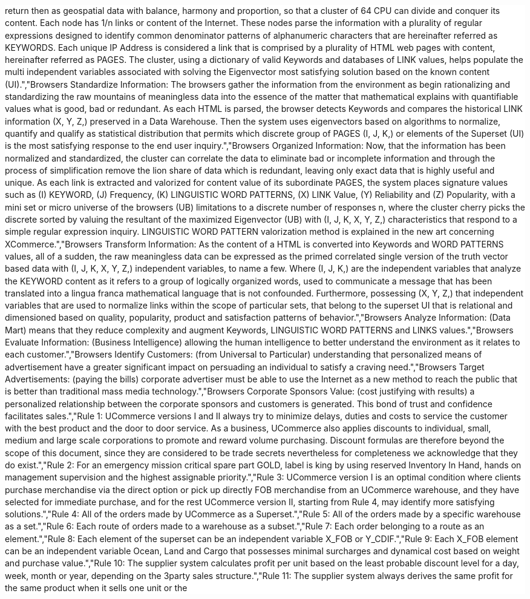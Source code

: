 return then as geospatial data with balance, harmony and proportion, so that a cluster of 64 CPU can divide and conquer its content. Each node has 1\/n links or content of the Internet. These nodes parse the information with a plurality of regular expressions designed to identify common denominator patterns of alphanumeric characters that are hereinafter referred as KEYWORDS. Each unique IP Address is considered a link that is comprised by a plurality of HTML web pages with content, hereinafter referred as PAGES. The cluster, using a dictionary of valid Keywords and databases of LINK values, helps populate the multi independent variables associated with solving the Eigenvector most satisfying solution based on the known content (UI).","Browsers Standardize Information: The browsers gather the information from the environment as begin rationalizing and standardizing the raw mountains of meaningless data into the essence of the matter that mathematical explains with quantifiable values what is good, bad or redundant. As each HTML is parsed, the browser detects Keywords and compares the historical LINK information (X, Y, Z,) preserved in a Data Warehouse. Then the system uses eigenvectors based on algorithms to normalize, quantify and qualify as statistical distribution that permits which discrete group of PAGES (I, J, K,) or elements of the Superset (UI) is the most satisfying response to the end user inquiry.","Browsers Organized Information: Now, that the information has been normalized and standardized, the cluster can correlate the data to eliminate bad or incomplete information and through the process of simplification remove the lion share of data which is redundant, leaving only exact data that is highly useful and unique. As each link is extracted and valorized for content value of its subordinate PAGES, the system places signature values such as (I) KEYWORD, (J) Frequency, (K) LINGUISTIC WORD PATTERNS, (X) LINK Value, (Y) Reliability and (Z) Popularity, with a mini set or micro universe of the browsers (UB) limitations to a discrete number of responses n, where the cluster cherry picks the discrete sorted by valuing the resultant of the maximized Eigenvector (UB) with (I, J, K, X, Y, Z,) characteristics that respond to a simple regular expression inquiry. LINGUISTIC WORD PATTERN valorization method is explained in the new art concerning XCommerce.","Browsers Transform Information: As the content of a HTML is converted into Keywords and WORD PATTERNS values, all of a sudden, the raw meaningless data can be expressed as the primed correlated single version of the truth vector based data with (I, J, K, X, Y, Z,) independent variables, to name a few. Where (I, J, K,) are the independent variables that analyze the KEYWORD content as it refers to a group of logically organized words, used to communicate a message that has been translated into a lingua franca mathematical language that is not confounded. Furthermore, possessing (X, Y, Z,) that independent variables that are used to normalize links within the scope of particular sets, that belong to the superset UI that is relational and dimensioned based on quality, popularity, product and satisfaction patterns of behavior.","Browsers Analyze Information: (Data Mart) means that they reduce complexity and augment Keywords, LINGUISTIC WORD PATTERNS and LINKS values.","Browsers Evaluate Information: (Business Intelligence) allowing the human intelligence to better understand the environment as it relates to each customer.","Browsers Identify Customers: (from Universal to Particular) understanding that personalized means of advertisement have a greater significant impact on persuading an individual to satisfy a craving need.","Browsers Target Advertisements: (paying the bills) corporate advertiser must be able to use the Internet as a new method to reach the public that is better than traditional mass media technology.","Browsers Corporate Sponsors Value: (cost justifying with results) a personalized relationship between the corporate sponsors and customers is generated. This bond of trust and confidence facilitates sales.","Rule 1: UCommerce versions I and II always try to minimize delays, duties and costs to service the customer with the best product and the door to door service. As a business, UCommerce also applies discounts to individual, small, medium and large scale corporations to promote and reward volume purchasing. Discount formulas are therefore beyond the scope of this document, since they are considered to be trade secrets nevertheless for completeness we acknowledge that they do exist.","Rule 2: For an emergency mission critical spare part GOLD, label is king by using reserved Inventory In Hand, hands on management supervision and the highest assignable priority.","Rule 3: UCommerce version I is an optimal condition where clients purchase merchandise via the direct option or pick up directly FOB merchandise from an UCommerce warehouse, and they have selected for immediate purchase, and for the rest UCommerce version II, starting from Rule 4, may identify more satisfying solutions.","Rule 4: All of the orders made by UCommerce as a Superset.","Rule 5: All of the orders made by a specific warehouse as a set.","Rule 6: Each route of orders made to a warehouse as a subset.","Rule 7: Each order belonging to a route as an element.","Rule 8: Each element of the superset can be an independent variable X_FOB or Y_CDIF.","Rule 9: Each X_FOB element can be an independent variable Ocean, Land and Cargo that possesses minimal surcharges and dynamical cost based on weight and purchase value.","Rule 10: The supplier system calculates profit per unit based on the least probable discount level for a day, week, month or year, depending on the 3party sales structure.","Rule 11: The supplier system always derives the same profit for the same product when it sells one unit or the